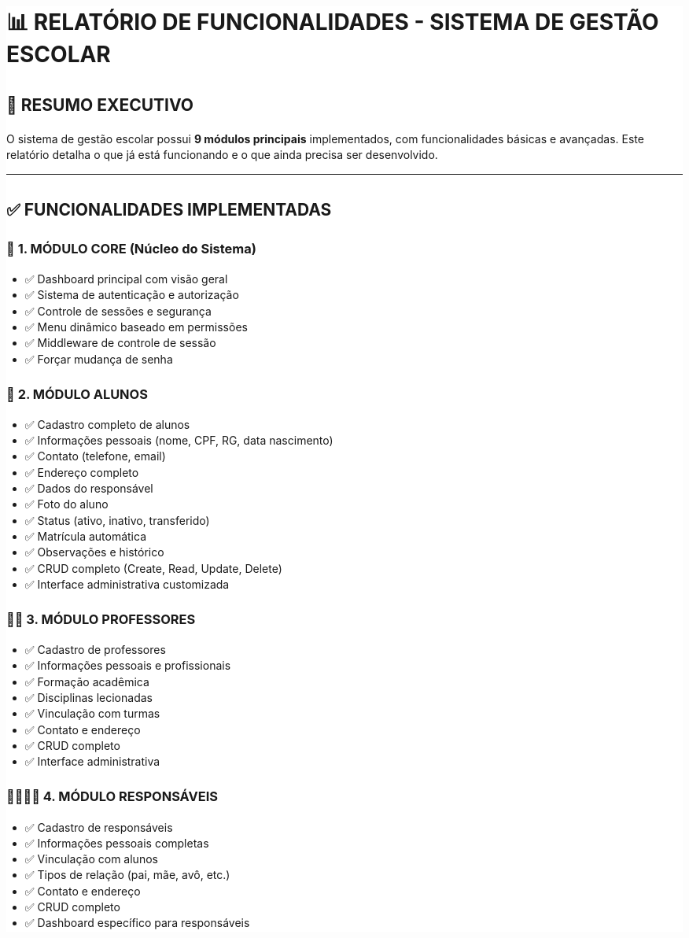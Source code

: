 # 📊 RELATÓRIO DE FUNCIONALIDADES - SISTEMA DE GESTÃO ESCOLAR

## 🎯 RESUMO EXECUTIVO

O sistema de gestão escolar possui **9 módulos principais** implementados, com funcionalidades básicas e avançadas. Este relatório detalha o que já está funcionando e o que ainda precisa ser desenvolvido.

---

## ✅ FUNCIONALIDADES IMPLEMENTADAS

### 🏫 **1. MÓDULO CORE (Núcleo do Sistema)**
- ✅ Dashboard principal com visão geral
- ✅ Sistema de autenticação e autorização
- ✅ Controle de sessões e segurança
- ✅ Menu dinâmico baseado em permissões
- ✅ Middleware de controle de sessão
- ✅ Forçar mudança de senha

### 👥 **2. MÓDULO ALUNOS**
- ✅ Cadastro completo de alunos
- ✅ Informações pessoais (nome, CPF, RG, data nascimento)
- ✅ Contato (telefone, email)
- ✅ Endereço completo
- ✅ Dados do responsável
- ✅ Foto do aluno
- ✅ Status (ativo, inativo, transferido)
- ✅ Matrícula automática
- ✅ Observações e histórico
- ✅ CRUD completo (Create, Read, Update, Delete)
- ✅ Interface administrativa customizada

### 👨‍🏫 **3. MÓDULO PROFESSORES**
- ✅ Cadastro de professores
- ✅ Informações pessoais e profissionais
- ✅ Formação acadêmica
- ✅ Disciplinas lecionadas
- ✅ Vinculação com turmas
- ✅ Contato e endereço
- ✅ CRUD completo
- ✅ Interface administrativa

### 👨‍👩‍👧‍👦 **4. MÓDULO RESPONSÁVEIS**
- ✅ Cadastro de responsáveis
- ✅ Informações pessoais completas
- ✅ Vinculação com alunos
- ✅ Tipos de relação (pai, mãe, avô, etc.)
- ✅ Contato e endereço
- ✅ CRUD completo
- ✅ Dashboard específico para responsáveis
